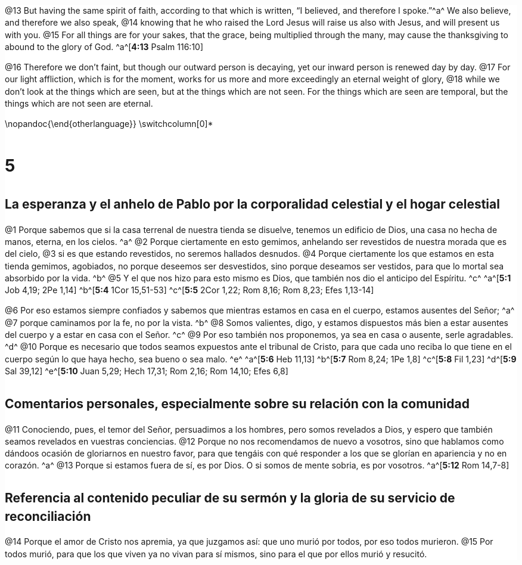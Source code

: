 @13 But having the same spirit of faith, according to that which is written, “I believed, and therefore I spoke.”^a^ We also believe, and therefore we also speak, @14 knowing that he who raised the Lord Jesus will raise us also with Jesus, and will present us with you. @15 For all things are for your sakes, that the grace, being multiplied through the many, may cause the thanksgiving to abound to the glory of God. 
^a^[**4:13** Psalm 116:10]

@16 Therefore we don’t faint, but though our outward person is decaying, yet our inward person is renewed day by day. @17 For our light affliction, which is for the moment, works for us more and more exceedingly an eternal weight of glory, @18 while we don’t look at the things which are seen, but at the things which are not seen. For the things which are seen are temporal, but the things which are not seen are eternal. 

\nopandoc{\end{otherlanguage}}
\switchcolumn[0]*

# 5
## La esperanza y el anhelo de Pablo por la corporalidad celestial y el hogar celestial
@1 Porque sabemos que si la casa terrenal de nuestra tienda se disuelve, tenemos un edificio de Dios, una casa no hecha de manos, eterna, en los cielos. ^a^ @2 Porque ciertamente en esto gemimos, anhelando ser revestidos de nuestra morada que es del cielo, @3 si es que estando revestidos, no seremos hallados desnudos. @4 Porque ciertamente los que estamos en esta tienda gemimos, agobiados, no porque deseemos ser desvestidos, sino porque deseamos ser vestidos, para que lo mortal sea absorbido por la vida. ^b^ @5 Y el que nos hizo para esto mismo es Dios, que también nos dio el anticipo del Espíritu. ^c^
^a^[**5:1** Job 4,19; 2Pe 1,14] ^b^[**5:4** 1Cor 15,51-53] ^c^[**5:5** 2Cor 1,22; Rom 8,16; Rom 8,23; Efes 1,13-14]

@6 Por eso estamos siempre confiados y sabemos que mientras estamos en casa en el cuerpo, estamos ausentes del Señor; ^a^ @7 porque caminamos por la fe, no por la vista. ^b^ @8 Somos valientes, digo, y estamos dispuestos más bien a estar ausentes del cuerpo y a estar en casa con el Señor. ^c^ @9 Por eso también nos proponemos, ya sea en casa o ausente, serle agradables. ^d^ @10 Porque es necesario que todos seamos expuestos ante el tribunal de Cristo, para que cada uno reciba lo que tiene en el cuerpo según lo que haya hecho, sea bueno o sea malo. ^e^
^a^[**5:6** Heb 11,13] ^b^[**5:7** Rom 8,24; 1Pe 1,8] ^c^[**5:8** Fil 1,23] ^d^[**5:9** Sal 39,12] ^e^[**5:10** Juan 5,29; Hech 17,31; Rom 2,16; Rom 14,10; Efes 6,8]

## Comentarios personales, especialmente sobre su relación con la comunidad
@11 Conociendo, pues, el temor del Señor, persuadimos a los hombres, pero somos revelados a Dios, y espero que también seamos revelados en vuestras conciencias. @12 Porque no nos recomendamos de nuevo a vosotros, sino que hablamos como dándoos ocasión de gloriarnos en nuestro favor, para que tengáis con qué responder a los que se glorían en apariencia y no en corazón. ^a^ @13 Porque si estamos fuera de sí, es por Dios. O si somos de mente sobria, es por vosotros.
^a^[**5:12** Rom 14,7-8]

## Referencia al contenido peculiar de su sermón y la gloria de su servicio de reconciliación
@14 Porque el amor de Cristo nos apremia, ya que juzgamos así: que uno murió por todos, por eso todos murieron. @15 Por todos murió, para que los que viven ya no vivan para sí mismos, sino para el que por ellos murió y resucitó.
